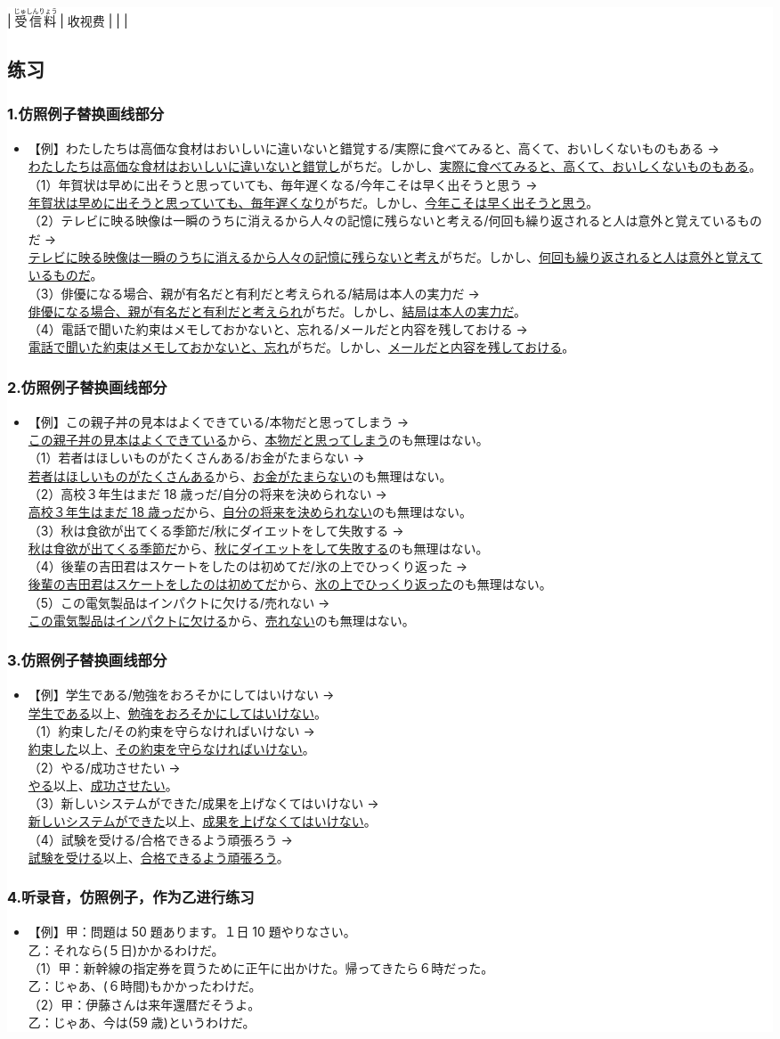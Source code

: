 | <ruby>受信料<rt>じゅしんりょう</rt></ruby>                |       收视费       |                                                                                   |                              |

## 练习

### 1.仿照例子替换画线部分

- 【例】わたしたちは高価な食材はおいしいに違いないと錯覚する/実際に食べてみると、高くて、おいしくないものもある →  
  <u>わたしたちは高価な食材はおいしいに違いないと錯覚し</u>がちだ。しかし、<u>実際に食べてみると、高くて、おいしくないものもある</u>。  
  （1）年賀状は早めに出そうと思っていても、毎年遅くなる/今年こそは早く出そうと思う →  
  <u>年賀状は早めに出そうと思っていても、毎年遅くなり</u>がちだ。しかし、<u>今年こそは早く出そうと思う</u>。  
  （2）テレビに映る映像は一瞬のうちに消えるから人々の記憶に残らないと考える/何回も繰り返されると人は意外と覚えているものだ →  
  <u>テレビに映る映像は一瞬のうちに消えるから人々の記憶に残らないと考え</u>がちだ。しかし、<u>何回も繰り返されると人は意外と覚えているものだ</u>。  
  （3）俳優になる場合、親が有名だと有利だと考えられる/結局は本人の実力だ →  
  <u>俳優になる場合、親が有名だと有利だと考えられ</u>がちだ。しかし、<u>結局は本人の実力だ</u>。  
  （4）電話で聞いた約束はメモしておかないと、忘れる/メールだと内容を残しておける →  
  <u>電話で聞いた約束はメモしておかないと、忘れ</u>がちだ。しかし、<u>メールだと内容を残しておける</u>。

### 2.仿照例子替换画线部分

- 【例】この親子丼の見本はよくできている/本物だと思ってしまう →  
  <u>この親子丼の見本はよくできている</u>から、<u>本物だと思ってしまう</u>のも無理はない。  
  （1）若者はほしいものがたくさんある/お金がたまらない →  
  <u>若者はほしいものがたくさんある</u>から、<u>お金がたまらない</u>のも無理はない。  
  （2）高校３年生はまだ 18 歳っだ/自分の将来を決められない →  
  <u>高校３年生はまだ 18 歳っだ</u>から、<u>自分の将来を決められない</u>のも無理はない。  
  （3）秋は食欲が出てくる季節だ/秋にダイエットをして失敗する →  
  <u>秋は食欲が出てくる季節だ</u>から、<u>秋にダイエットをして失敗する</u>のも無理はない。  
  （4）後輩の吉田君はスケートをしたのは初めてだ/氷の上でひっくり返った →  
  <u>後輩の吉田君はスケートをしたのは初めてだ</u>から、<u>氷の上でひっくり返った</u>のも無理はない。  
  （5）この電気製品はインパクトに欠ける/売れない →  
  <u>この電気製品はインパクトに欠ける</u>から、<u>売れない</u>のも無理はない。

### 3.仿照例子替换画线部分

- 【例】学生である/勉強をおろそかにしてはいけない →  
  <u>学生である</u>以上、<u>勉強をおろそかにしてはいけない</u>。  
  （1）約束した/その約束を守らなければいけない →  
  <u>約束した</u>以上、<u>その約束を守らなければいけない</u>。  
  （2）やる/成功させたい →  
  <u>やる</u>以上、<u>成功させたい</u>。  
  （3）新しいシステムができた/成果を上げなくてはいけない →  
  <u>新しいシステムができた</u>以上、<u>成果を上げなくてはいけない</u>。  
  （4）試験を受ける/合格できるよう頑張ろう →  
  <u>試験を受ける</u>以上、<u>合格できるよう頑張ろう</u>。

### 4.听录音，仿照例子，作为乙进行练习

- 【例】甲：問題は 50 題あります。１日 10 題やりなさい。  
  乙：それなら(５日)かかるわけだ。  
  （1）甲：新幹線の指定券を買うために正午に出かけた。帰ってきたら６時だった。  
  乙：じゃあ、(６時間)もかかったわけだ。  
  （2）甲：伊藤さんは来年還暦だそうよ。  
  乙：じゃあ、今は(59 歳)というわけだ。
